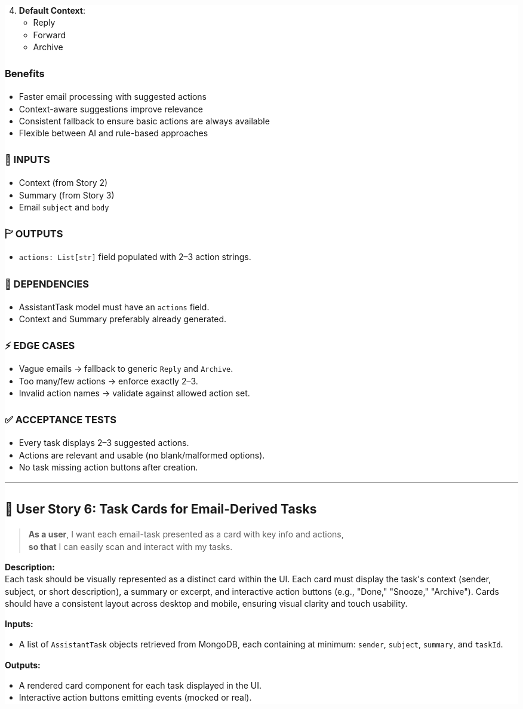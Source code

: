 4. **Default Context**:
   - Reply
   - Forward
   - Archive

### Benefits
- Faster email processing with suggested actions
- Context-aware suggestions improve relevance
- Consistent fallback to ensure basic actions are always available
- Flexible between AI and rule-based approaches

### 🌟 INPUTS
- Context (from Story 2)
- Summary (from Story 3)
- Email `subject` and `body`

### 🏱 OUTPUTS
- `actions: List[str]` field populated with 2–3 action strings.

### 🯩 DEPENDENCIES
- AssistantTask model must have an `actions` field.
- Context and Summary preferably already generated.

### ⚡ EDGE CASES
- Vague emails → fallback to generic `Reply` and `Archive`.
- Too many/few actions → enforce exactly 2–3.
- Invalid action names → validate against allowed action set.

### ✅ ACCEPTANCE TESTS
- Every task displays 2–3 suggested actions.
- Actions are relevant and usable (no blank/malformed options).
- No task missing action buttons after creation.

---

## 🔹 User Story 6: Task Cards for Email-Derived Tasks

> **As a user**, I want each email-task presented as a card with key info and actions,  
> **so that** I can easily scan and interact with my tasks.

**Description:**  
Each task should be visually represented as a distinct card within the UI. Each card must display the task's context (sender, subject, or short description), a summary or excerpt, and interactive action buttons (e.g., "Done," "Snooze," "Archive"). Cards should have a consistent layout across desktop and mobile, ensuring visual clarity and touch usability.

**Inputs:**  
- A list of `AssistantTask` objects retrieved from MongoDB, each containing at minimum: `sender`, `subject`, `summary`, and `taskId`.

**Outputs:**  
- A rendered card component for each task displayed in the UI.
- Interactive action buttons emitting events (mocked or real).
